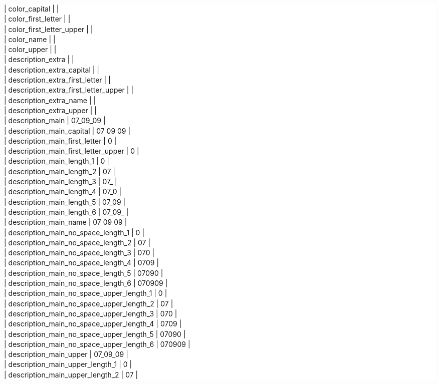 | color_capital |  |  
| color_first_letter |  |  
| color_first_letter_upper |  |  
| color_name |  |  
| color_upper |  |  
| description_extra |  |  
| description_extra_capital |  |  
| description_extra_first_letter |  |  
| description_extra_first_letter_upper |  |  
| description_extra_name |  |  
| description_extra_upper |  |  
| description_main | 07_09_09 |  
| description_main_capital | 07 09 09 |  
| description_main_first_letter | 0 |  
| description_main_first_letter_upper | 0 |  
| description_main_length_1 | 0 |  
| description_main_length_2 | 07 |  
| description_main_length_3 | 07_ |  
| description_main_length_4 | 07_0 |  
| description_main_length_5 | 07_09 |  
| description_main_length_6 | 07_09_ |  
| description_main_name | 07 09 09 |  
| description_main_no_space_length_1 | 0 |  
| description_main_no_space_length_2 | 07 |  
| description_main_no_space_length_3 | 070 |  
| description_main_no_space_length_4 | 0709 |  
| description_main_no_space_length_5 | 07090 |  
| description_main_no_space_length_6 | 070909 |  
| description_main_no_space_upper_length_1 | 0 |  
| description_main_no_space_upper_length_2 | 07 |  
| description_main_no_space_upper_length_3 | 070 |  
| description_main_no_space_upper_length_4 | 0709 |  
| description_main_no_space_upper_length_5 | 07090 |  
| description_main_no_space_upper_length_6 | 070909 |  
| description_main_upper | 07_09_09 |  
| description_main_upper_length_1 | 0 |  
| description_main_upper_length_2 | 07 |  